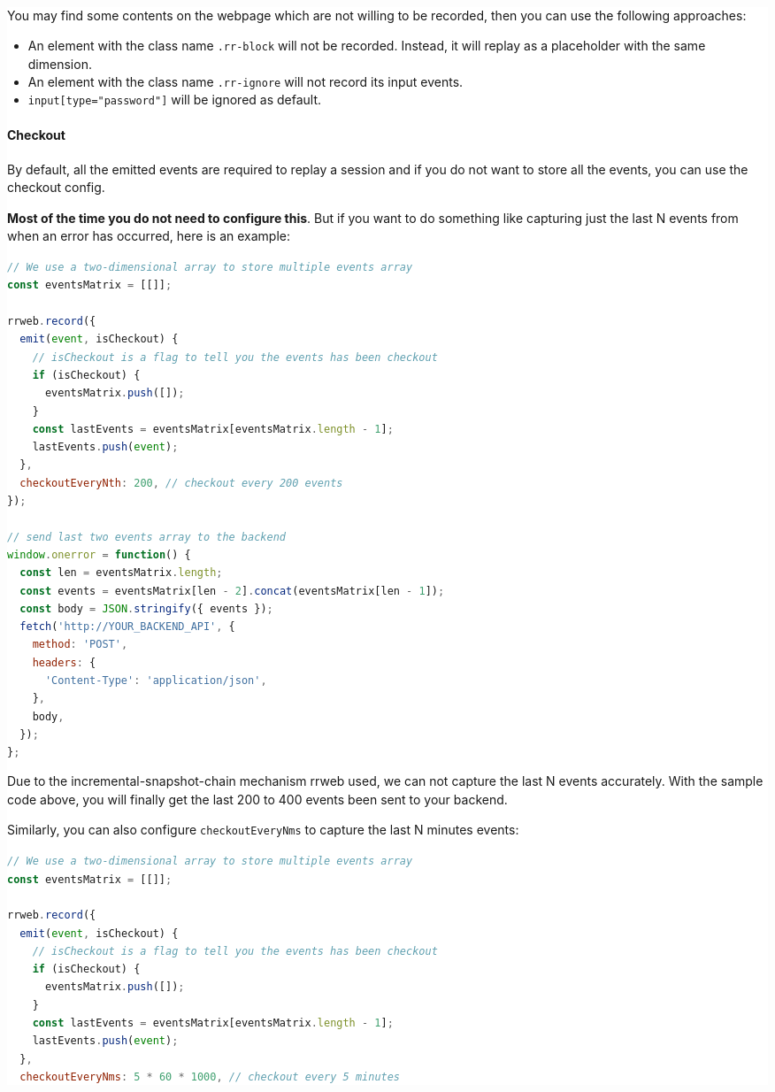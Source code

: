 You may find some contents on the webpage which are not willing to be recorded, then you can use the following approaches:

- An element with the class name `.rr-block` will not be recorded. Instead, it will replay as a placeholder with the same dimension.
- An element with the class name `.rr-ignore` will not record its input events.
- `input[type="password"]` will be ignored as default.

#### Checkout

By default, all the emitted events are required to replay a session and if you do not want to store all the events, you can use the checkout config.

**Most of the time you do not need to configure this**. But if you want to do something like capturing just the last N events from when an error has occurred, here is an example:

```js
// We use a two-dimensional array to store multiple events array
const eventsMatrix = [[]];

rrweb.record({
  emit(event, isCheckout) {
    // isCheckout is a flag to tell you the events has been checkout
    if (isCheckout) {
      eventsMatrix.push([]);
    }
    const lastEvents = eventsMatrix[eventsMatrix.length - 1];
    lastEvents.push(event);
  },
  checkoutEveryNth: 200, // checkout every 200 events
});

// send last two events array to the backend
window.onerror = function() {
  const len = eventsMatrix.length;
  const events = eventsMatrix[len - 2].concat(eventsMatrix[len - 1]);
  const body = JSON.stringify({ events });
  fetch('http://YOUR_BACKEND_API', {
    method: 'POST',
    headers: {
      'Content-Type': 'application/json',
    },
    body,
  });
};
```

Due to the incremental-snapshot-chain mechanism rrweb used, we can not capture the last N events accurately. With the sample code above, you will finally get the last 200 to 400 events been sent to your backend.

Similarly, you can also configure `checkoutEveryNms` to capture the last N minutes events:

```js
// We use a two-dimensional array to store multiple events array
const eventsMatrix = [[]];

rrweb.record({
  emit(event, isCheckout) {
    // isCheckout is a flag to tell you the events has been checkout
    if (isCheckout) {
      eventsMatrix.push([]);
    }
    const lastEvents = eventsMatrix[eventsMatrix.length - 1];
    lastEvents.push(event);
  },
  checkoutEveryNms: 5 * 60 * 1000, // checkout every 5 minutes
```